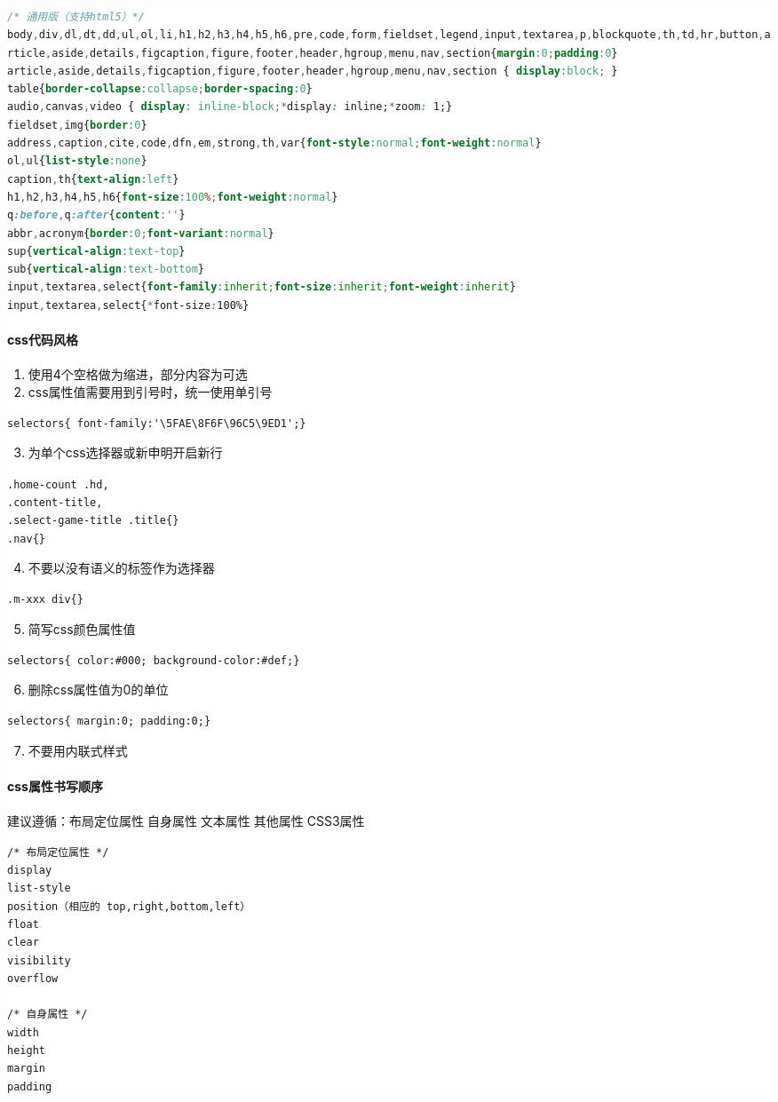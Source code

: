 ```css
/* 通用版（支持html5）*/
body,div,dl,dt,dd,ul,ol,li,h1,h2,h3,h4,h5,h6,pre,code,form,fieldset,legend,input,textarea,p,blockquote,th,td,hr,button,article,aside,details,figcaption,figure,footer,header,hgroup,menu,nav,section{margin:0;padding:0}
article,aside,details,figcaption,figure,footer,header,hgroup,menu,nav,section { display:block; }
table{border-collapse:collapse;border-spacing:0}
audio,canvas,video { display: inline-block;*display: inline;*zoom: 1;}
fieldset,img{border:0}
address,caption,cite,code,dfn,em,strong,th,var{font-style:normal;font-weight:normal}
ol,ul{list-style:none}
caption,th{text-align:left}
h1,h2,h3,h4,h5,h6{font-size:100%;font-weight:normal}
q:before,q:after{content:''}
abbr,acronym{border:0;font-variant:normal}
sup{vertical-align:text-top}
sub{vertical-align:text-bottom}
input,textarea,select{font-family:inherit;font-size:inherit;font-weight:inherit}
input,textarea,select{*font-size:100%}
```

#### css代码风格

1. 使用4个空格做为缩进，部分内容为可选
2. css属性值需要用到引号时，统一使用单引号
```
selectors{ font-family:'\5FAE\8F6F\96C5\9ED1';}
```
3. 为单个css选择器或新申明开启新行
```
.home-count .hd,
.content-title,
.select-game-title .title{}
.nav{}
```
4. 不要以没有语义的标签作为选择器
```
.m-xxx div{}
```
5. 简写css颜色属性值
```
selectors{ color:#000; background-color:#def;}
```
6. 删除css属性值为0的单位
```
selectors{ margin:0; padding:0;}
```
7. 不要用内联式样式

#### css属性书写顺序

建议遵循：布局定位属性 自身属性 文本属性 其他属性 CSS3属性
```
/* 布局定位属性 */
display
list-style
position（相应的 top,right,bottom,left）
float
clear 
visibility
overflow

/* 自身属性 */
width
height
margin
padding
```